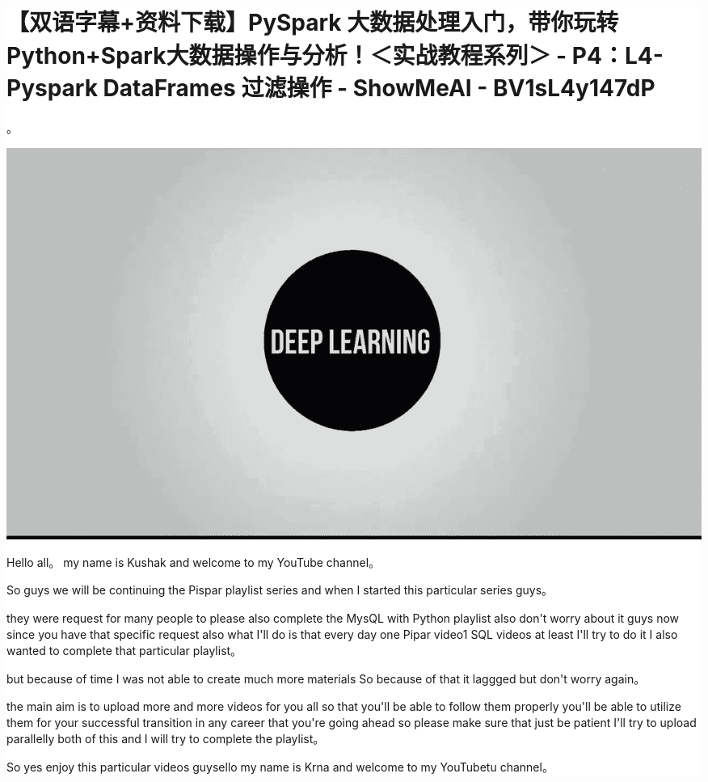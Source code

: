 # 【双语字幕+资料下载】PySpark 大数据处理入门，带你玩转Python+Spark大数据操作与分析！＜实战教程系列＞ - P4：L4- Pyspark DataFrames 过滤操作 - ShowMeAI - BV1sL4y147dP

。

![](img/0ca5dfbb4a99ff7c74026b7b4989e47f_1.png)

Hello all。 my name is Kushak and welcome to my YouTube channel。

 So guys we will be continuing the Pispar playlist series and when I started this particular series guys。

 they were request for many people to please also complete the MysQL with Python playlist also don't worry about it guys now since you have that specific request also what I'll do is that every day one Pipar video1 SQL videos at least I'll try to do it I also wanted to complete that particular playlist。

 but because of time I was not able to create much more materials So because of that it laggged but don't worry again。

 the main aim is to upload more and more videos for you all so that you'll be able to follow them properly you'll be able to utilize them for your successful transition in any career that you're going ahead so please make sure that just be patient I'll try to upload parallelly both of this and I will try to complete the playlist。

 So yes enjoy this particular videos guysello my name is Krna and welcome to my YouTubetu channel。

